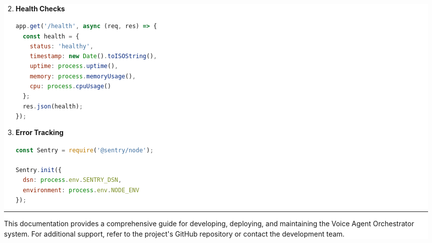 2. **Health Checks**
   ```javascript
   app.get('/health', async (req, res) => {
     const health = {
       status: 'healthy',
       timestamp: new Date().toISOString(),
       uptime: process.uptime(),
       memory: process.memoryUsage(),
       cpu: process.cpuUsage()
     };
     res.json(health);
   });
   ```

3. **Error Tracking**
   ```javascript
   const Sentry = require('@sentry/node');
   
   Sentry.init({
     dsn: process.env.SENTRY_DSN,
     environment: process.env.NODE_ENV
   });
   ```

---

This documentation provides a comprehensive guide for developing, deploying, and maintaining the Voice Agent Orchestrator system. For additional support, refer to the project's GitHub repository or contact the development team. 
